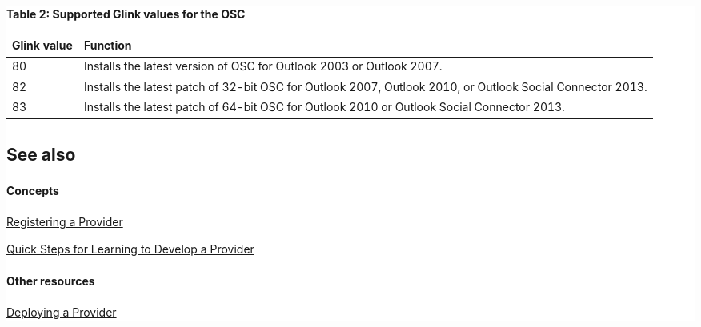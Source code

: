  **Table 2: Supported Glink values for the OSC**
  
|**Glink value**|**Function**|
|:-----|:-----|
|80  <br/> |Installs the latest version of OSC for Outlook 2003 or Outlook 2007.  <br/> |
|82  <br/> |Installs the latest patch of 32-bit OSC for Outlook 2007, Outlook 2010, or Outlook Social Connector 2013.  <br/> |
|83  <br/> |Installs the latest patch of 64-bit OSC for Outlook 2010 or Outlook Social Connector 2013.  <br/> |
   
## See also
<a name="olosc_InstallationOverview_InstallationChecklist"> </a>

#### Concepts

[Registering a Provider](registering-a-provider.md)
  
[Quick Steps for Learning to Develop a Provider](quick-steps-for-learning-to-develop-a-provider.md)
#### Other resources

[Deploying a Provider](deploying-a-provider.md)

